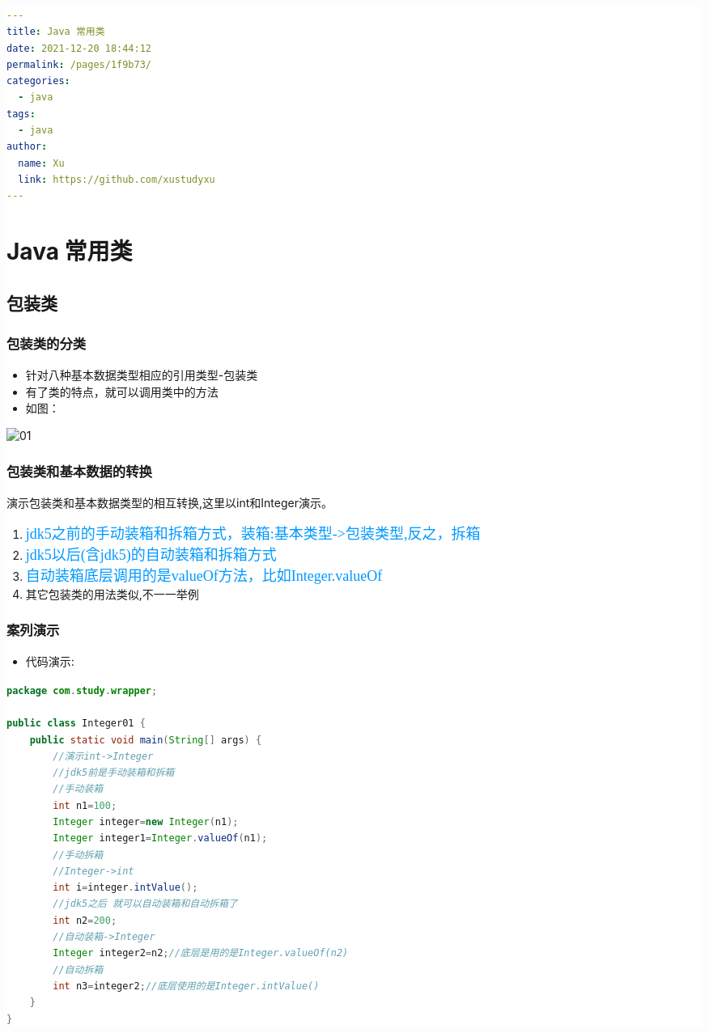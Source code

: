 ```yaml
---
title: Java 常用类
date: 2021-12-20 18:44:12
permalink: /pages/1f9b73/
categories: 
  - java
tags: 
  - java
author: 
  name: Xu
  link: https://github.com/xustudyxu
---
```

# Java 常用类

## 包装类

### 包装类的分类 

+ 针对八种基本数据类型相应的引用类型-包装类
+ 有了类的特点，就可以调用类中的方法
+ 如图：

![01](https://cdn.staticaly.com/gh/xustudyxu/image-hosting@master/studynotes/java/images/CYlei/01.png)

### 包装类和基本数据的转换

演示包装类和基本数据类型的相互转换,这里以int和Integer演示。
1. <font color=#0099ff size=4 face="黑体">jdk5之前的手动装箱和拆箱方式，装箱:基本类型->包装类型,反之，拆箱</font>
2. <font color=#0099ff size=4 face="黑体">jdk5以后(含jdk5)的自动装箱和拆箱方式</font>
3. <font color=#0099ff size=4 face="黑体">自动装箱底层调用的是valueOf方法，比如Integer.valueOf</font>
4. 其它包装类的用法类似,不一一举例

### 案列演示

+ 代码演示:

```java
package com.study.wrapper;

public class Integer01 {
    public static void main(String[] args) {
        //演示int->Integer
        //jdk5前是手动装箱和拆箱
        //手动装箱
        int n1=100;
        Integer integer=new Integer(n1);
        Integer integer1=Integer.valueOf(n1);
        //手动拆箱
        //Integer->int
        int i=integer.intValue();
        //jdk5之后 就可以自动装箱和自动拆箱了
        int n2=200;
        //自动装箱->Integer
        Integer integer2=n2;//底层是用的是Integer.valueOf(n2)
        //自动拆箱
        int n3=integer2;//底层使用的是Integer.intValue()
    }
}

```
